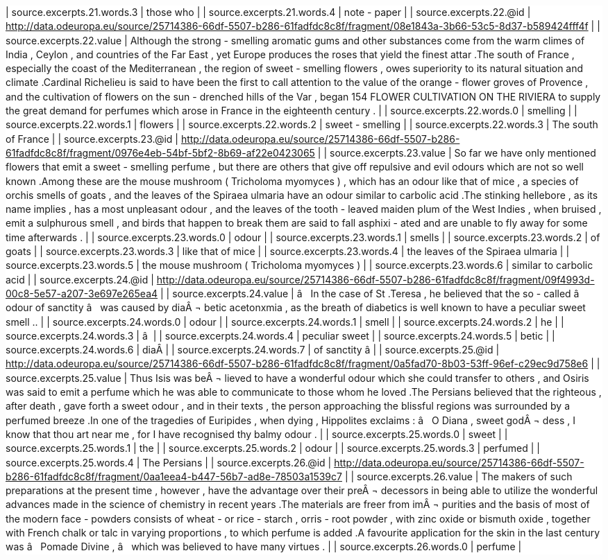 | source.excerpts.21.words.3 | those who |
| source.excerpts.21.words.4 | note - paper |
| source.excerpts.22.@id | http://data.odeuropa.eu/source/25714386-66df-5507-b286-61fadfdc8c8f/fragment/08e1843a-3b66-53c5-8d37-b589424fff4f |
| source.excerpts.22.value | Although the strong - smelling aromatic gums and other substances come from the warm climes of India , Ceylon , and countries of the Far East , yet Europe produces the roses that yield the finest attar .The south of France , especially the coast of the Mediterranean , the region of sweet - smelling flowers , owes superiority to its natural situation and climate .Cardinal Richelieu is said to have been the first to call attention to the value of the orange - flower groves of Provence , and the cultivation of flowers on the sun - drenched hills of the Var , began 154 FLOWER CULTIVATION ON THE RIVIERA to supply the great demand for perfumes which arose in France in the eighteenth century . |
| source.excerpts.22.words.0 | smelling |
| source.excerpts.22.words.1 | flowers |
| source.excerpts.22.words.2 | sweet - smelling |
| source.excerpts.22.words.3 | The south of France |
| source.excerpts.23.@id | http://data.odeuropa.eu/source/25714386-66df-5507-b286-61fadfdc8c8f/fragment/0976e4eb-54bf-5bf2-8b69-af22e0423065 |
| source.excerpts.23.value | So far we have only mentioned flowers that emit a sweet - smelling perfume , but there are others that give off repulsive and evil odours which are not so well known .Among these are the mouse mushroom ( Tricholoma myomyces ) , which has an odour like that of mice , a species of orchis smells of goats , and the leaves of the Spiraea ulmaria have an odour similar to carbolic acid .The stinking hellebore , as its name implies , has a most unpleasant odour , and the leaves of the tooth - leaved maiden plum of the West Indies , when bruised , emit a sulphurous smell , and birds that happen to break them are said to fall asphixi - ated and are unable to fly away for some time afterwards . |
| source.excerpts.23.words.0 | odour |
| source.excerpts.23.words.1 | smells |
| source.excerpts.23.words.2 | of goats |
| source.excerpts.23.words.3 | like that of mice |
| source.excerpts.23.words.4 | the leaves of the Spiraea ulmaria |
| source.excerpts.23.words.5 | the mouse mushroom ( Tricholoma myomyces ) |
| source.excerpts.23.words.6 | similar to carbolic acid |
| source.excerpts.24.@id | http://data.odeuropa.eu/source/25714386-66df-5507-b286-61fadfdc8c8f/fragment/09f4993d-00c8-5e57-a207-3e697e265ea4 |
| source.excerpts.24.value | â   In the case of St .Teresa , he believed that the so - called â   odour of sanctity â   was caused by diaÂ ¬ betic acetonxmia , as the breath of diabetics is well known to have a peculiar sweet smell .. |
| source.excerpts.24.words.0 | odour |
| source.excerpts.24.words.1 | smell |
| source.excerpts.24.words.2 | he |
| source.excerpts.24.words.3 | â  |
| source.excerpts.24.words.4 | peculiar sweet |
| source.excerpts.24.words.5 | betic |
| source.excerpts.24.words.6 | diaÂ |
| source.excerpts.24.words.7 | of sanctity â |
| source.excerpts.25.@id | http://data.odeuropa.eu/source/25714386-66df-5507-b286-61fadfdc8c8f/fragment/0a5fad70-8b03-53ff-96ef-c29ec9d758e6 |
| source.excerpts.25.value | Thus Isis was beÂ ¬ lieved to have a wonderful odour which she could transfer to others , and Osiris was said to emit a perfume which he was able to communicate to those whom he loved .The Persians believed that the righteous , after death , gave forth a sweet odour , and in their texts , the person approaching the blissful regions was surrounded by a perfumed breeze .In one of the tragedies of Euripides , when dying , Hippolites exclaims : â   O Diana , sweet godÂ ¬ dess , I know that thou art near me , for I have recognised thy balmy odour . |
| source.excerpts.25.words.0 | sweet |
| source.excerpts.25.words.1 | the |
| source.excerpts.25.words.2 | odour |
| source.excerpts.25.words.3 | perfumed |
| source.excerpts.25.words.4 | The Persians |
| source.excerpts.26.@id | http://data.odeuropa.eu/source/25714386-66df-5507-b286-61fadfdc8c8f/fragment/0aa1eea4-b447-56b7-ad8e-78503a1539c7 |
| source.excerpts.26.value | The makers of such preparations at the present time , however , have the advantage over their preÂ ¬ decessors in being able to utilize the wonderful advances made in the science of chemistry in recent years .The materials are freer from imÂ ¬ purities and the basis of most of the modern face - powders consists of wheat - or rice - starch , orris - root powder , with zinc oxide or bismuth oxide , together with French chalk or talc in varying proportions , to which perfume is added .A favourite application for the skin in the last century was â   Pomade Divine , â   which was believed to have many virtues . |
| source.excerpts.26.words.0 | perfume |